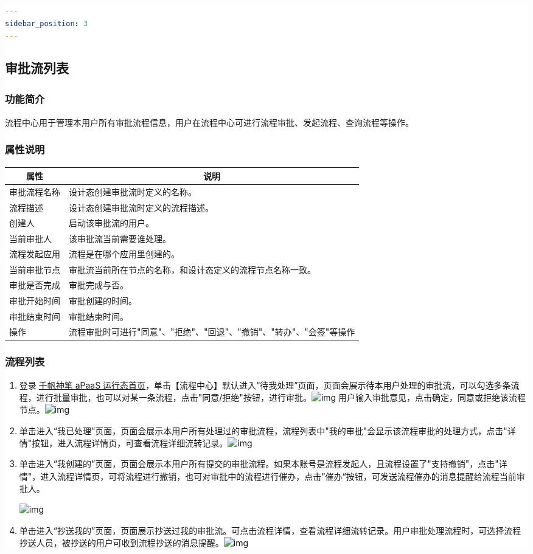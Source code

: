 ```yaml
---
sidebar_position: 3
---
```


## 审批流列表

### 功能简介

流程中心用于管理本用户所有审批流程信息，用户在流程中心可进行流程审批、发起流程、查询流程等操作。

### 属性说明

| 属性         | 说明                                                                 |
| ------------ | -------------------------------------------------------------------- |
| 审批流程名称 | 设计态创建审批流时定义的名称。                                       |
| 流程描述     | 设计态创建审批流时定义的流程描述。                                   |
| 创建人       | 启动该审批流的用户。                                                 |
| 当前审批人   | 该审批流当前需要谁处理。                                             |
| 流程发起应用 | 流程是在哪个应用里创建的。                                           |
| 当前审批节点 | 审批流当前所在节点的名称，和设计态定义的流程节点名称一致。           |
| 审批是否完成 | 审批完成与否。                                                       |
| 审批开始时间 | 审批创建的时间。                                                     |
| 审批结束时间 | 审批结束时间。                                                       |
| 操作         | 流程审批时可进行"同意"、"拒绝"、"回退"、"撤销"、"转办"、"会签"等操作 |

### 流程列表

1. 登录 [千帆神笔 aPaaS 运行态首页](https://apaas.cloud.tencent.com/)，单击【流程中心】默认进入“待我处理”页面，页面会展示待本用户处理的审批流，可以勾选多条流程，进行批量审批，也可以对某一条流程，点击"同意/拒绝"按钮，进行审批。![img](https://qcloudimg.tencent-cloud.cn/raw/05cc08f247884187362e9fc6921aac7b.png)
   用户输入审批意见，点击确定，同意或拒绝该流程节点。![img](https://qcloudimg.tencent-cloud.cn/raw/c48e403bbe8a78ea9a743c91bb6a4d92.png)
2. 单击进入“我已处理”页面，页面会展示本用户所有处理过的审批流程，流程列表中"我的审批"会显示该流程审批的处理方式，点击"详情"按钮，进入流程详情页，可查看流程详细流转记录。![img](https://qcloudimg.tencent-cloud.cn/raw/b042d7049a041ca10a8dd770dc059814.png)

3. 单击进入“我创建的”页面，页面会展示本用户所有提交的审批流程。如果本账号是流程发起人，且流程设置了"支持撤销"，点击"详情"，进入流程详情页，可将流程进行撤销，也可对审批中的流程进行催办，点击”催办“按钮，可发送流程催办的消息提醒给流程当前审批人。

   ![img](https://qcloudimg.tencent-cloud.cn/raw/b531d98d194b70ee8afd46ccc1a25b98.png)

4. 单击进入“抄送我的”页面，页面展示抄送过我的审批流。可点击流程详情，查看流程详细流转记录。用户审批处理流程时，可选择流程抄送人员，被抄送的用户可收到流程抄送的消息提醒。![img](https://qcloudimg.tencent-cloud.cn/raw/4e1e783527a967306fc465a7c2901017.png)
